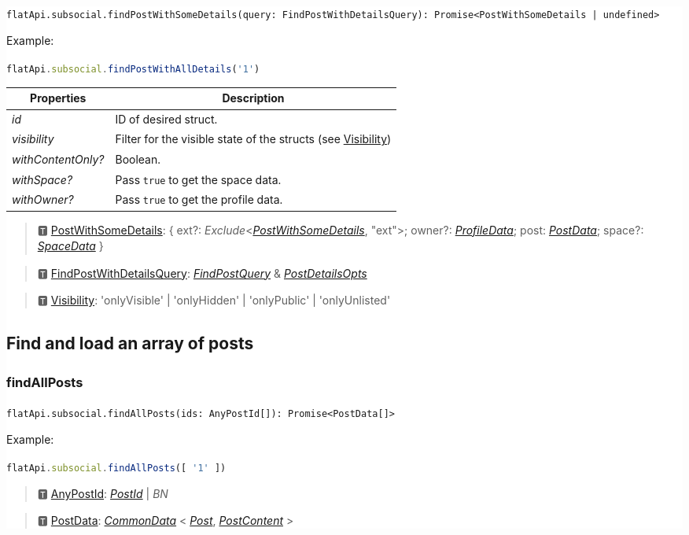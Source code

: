 ```
flatApi.subsocial.findPostWithSomeDetails(query: FindPostWithDetailsQuery): Promise<PostWithSomeDetails | undefined>
```

Example:

```typescript
flatApi.subsocial.findPostWithAllDetails('1')
```

| Properties    | Description |
| ----------- | ----------- |
| _id_ | ID of desired struct. |
| _visibility_ | Filter for the visible state of the structs (see [Visibility](https://docs.subsocial.network/js-docs/js-sdk/modules.html#visibility)) |
| _withContentOnly?_ | Boolean. |
| _withSpace?_ | Pass `true` to get the space data. |
| _withOwner?_ | Pass `true` to get the profile data. |

> 🆃 [PostWithSomeDetails](https://docs.subsocial.network/js-docs/js-sdk/modules/dto.html#postwithsomedetails): { ext?: *Exclude*<[*PostWithSomeDetails*](https://docs.subsocial.network/js-docs/js-sdk/modules/dto.html#postwithsomedetails), "ext">; owner?: [*ProfileData*](https://docs.subsocial.network/js-docs/js-sdk/modules/dto.html#profiledata); post: [*PostData*](https://docs.subsocial.network/js-docs/js-sdk/modules/dto.html#postdata); space?: [*SpaceData*](https://docs.subsocial.network/js-docs/js-sdk/modules/dto.html#spacedata) }

> 🆃 [FindPostWithDetailsQuery](https://docs.subsocial.network/js-docs/js-sdk/modules.html#findpostwithdetailsquery): [*FindPostQuery*](https://docs.subsocial.network/js-docs/js-sdk/modules.html#findpostquery) & [*PostDetailsOpts*   ](https://docs.subsocial.network/js-docs/js-sdk/modules.html#postdetailsopts)

> 🆃 [Visibility](https://docs.subsocial.network/js-docs/js-sdk/modules.html#visibility): 'onlyVisible' | 'onlyHidden' | 'onlyPublic' | 'onlyUnlisted'

## Find and load an array of posts

### findAllPosts

```
flatApi.subsocial.findAllPosts(ids: AnyPostId[]): Promise<PostData[]>
```

Example:

```typescript
flatApi.subsocial.findAllPosts([ '1' ])
```

> 🆃 [AnyPostId](https://docs.subsocial.network/js-docs/js-sdk/modules.html#anypostid): [_PostId_](https://docs.subsocial.network/js-docs/js-sdk/interfaces/interfaces.postid.html) | _BN_

> 🆃 [PostData](https://docs.subsocial.network/js-docs/js-sdk/modules/dto.html#postdata): [*CommonData*](https://docs.subsocial.network/js-docs/js-sdk/modules/dto.html#commondata) < [*Post*](https://docs.subsocial.network/js-docs/js-sdk/interfaces/interfaces.post.html), [*PostContent*](https://docs.subsocial.network/js-docs/js-sdk/modules.html#postcontent) >
